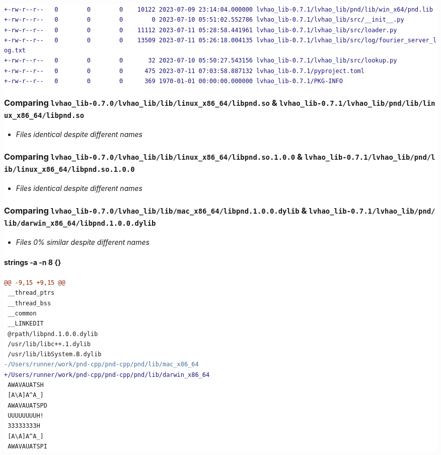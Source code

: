 ```diff
+-rw-r--r--   0        0        0    10122 2023-07-09 23:14:04.000000 lvhao_lib-0.7.1/lvhao_lib/pnd/lib/win_x64/pnd.lib
+-rw-r--r--   0        0        0        0 2023-07-10 05:51:02.552786 lvhao_lib-0.7.1/lvhao_lib/src/__init__.py
+-rw-r--r--   0        0        0    11112 2023-07-11 05:28:58.441961 lvhao_lib-0.7.1/lvhao_lib/src/loader.py
+-rw-r--r--   0        0        0    13509 2023-07-11 05:26:18.004135 lvhao_lib-0.7.1/lvhao_lib/src/log/fourier_server_log.txt
+-rw-r--r--   0        0        0       32 2023-07-10 05:50:27.543156 lvhao_lib-0.7.1/lvhao_lib/src/lookup.py
+-rw-r--r--   0        0        0      475 2023-07-11 07:03:58.887132 lvhao_lib-0.7.1/pyproject.toml
+-rw-r--r--   0        0        0      369 1970-01-01 00:00:00.000000 lvhao_lib-0.7.1/PKG-INFO
```

### Comparing `lvhao_lib-0.7.0/lvhao_lib/lib/linux_x86_64/libpnd.so` & `lvhao_lib-0.7.1/lvhao_lib/pnd/lib/linux_x86_64/libpnd.so`

 * *Files identical despite different names*

### Comparing `lvhao_lib-0.7.0/lvhao_lib/lib/linux_x86_64/libpnd.so.1.0.0` & `lvhao_lib-0.7.1/lvhao_lib/pnd/lib/linux_x86_64/libpnd.so.1.0.0`

 * *Files identical despite different names*

### Comparing `lvhao_lib-0.7.0/lvhao_lib/lib/mac_x86_64/libpnd.1.0.0.dylib` & `lvhao_lib-0.7.1/lvhao_lib/pnd/lib/darwin_x86_64/libpnd.1.0.0.dylib`

 * *Files 0% similar despite different names*

#### strings -a -n 8 {}

```diff
@@ -9,15 +9,15 @@
 __thread_ptrs
 __thread_bss
 __common
 __LINKEDIT
 @rpath/libpnd.1.0.0.dylib
 /usr/lib/libc++.1.dylib
 /usr/lib/libSystem.B.dylib
-/Users/runner/work/pnd-cpp/pnd-cpp/pnd/lib/mac_x86_64
+/Users/runner/work/pnd-cpp/pnd-cpp/pnd/lib/darwin_x86_64
 AWAVAUATSH
 [A\A]A^A_]
 AWAVAUATSPD
 UUUUUUUUH!
 33333333H
 [A\A]A^A_]
 AWAVAUATSPI
```
